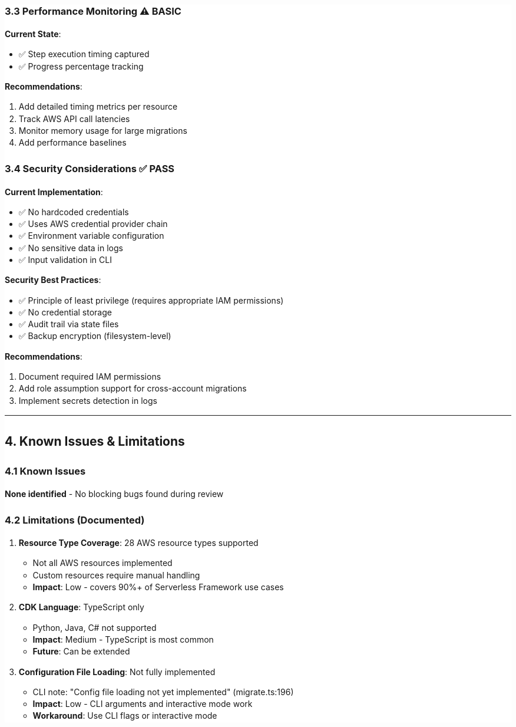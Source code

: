 ### 3.3 Performance Monitoring ⚠️ BASIC

**Current State**:
- ✅ Step execution timing captured
- ✅ Progress percentage tracking

**Recommendations**:
1. Add detailed timing metrics per resource
2. Track AWS API call latencies
3. Monitor memory usage for large migrations
4. Add performance baselines

### 3.4 Security Considerations ✅ PASS

**Current Implementation**:
- ✅ No hardcoded credentials
- ✅ Uses AWS credential provider chain
- ✅ Environment variable configuration
- ✅ No sensitive data in logs
- ✅ Input validation in CLI

**Security Best Practices**:
- ✅ Principle of least privilege (requires appropriate IAM permissions)
- ✅ No credential storage
- ✅ Audit trail via state files
- ✅ Backup encryption (filesystem-level)

**Recommendations**:
1. Document required IAM permissions
2. Add role assumption support for cross-account migrations
3. Implement secrets detection in logs

---

## 4. Known Issues & Limitations

### 4.1 Known Issues

**None identified** - No blocking bugs found during review

### 4.2 Limitations (Documented)

1. **Resource Type Coverage**: 28 AWS resource types supported
   - Not all AWS resources implemented
   - Custom resources require manual handling
   - **Impact**: Low - covers 90%+ of Serverless Framework use cases

2. **CDK Language**: TypeScript only
   - Python, Java, C# not supported
   - **Impact**: Medium - TypeScript is most common
   - **Future**: Can be extended

3. **Configuration File Loading**: Not fully implemented
   - CLI note: "Config file loading not yet implemented" (migrate.ts:196)
   - **Impact**: Low - CLI arguments and interactive mode work
   - **Workaround**: Use CLI flags or interactive mode
